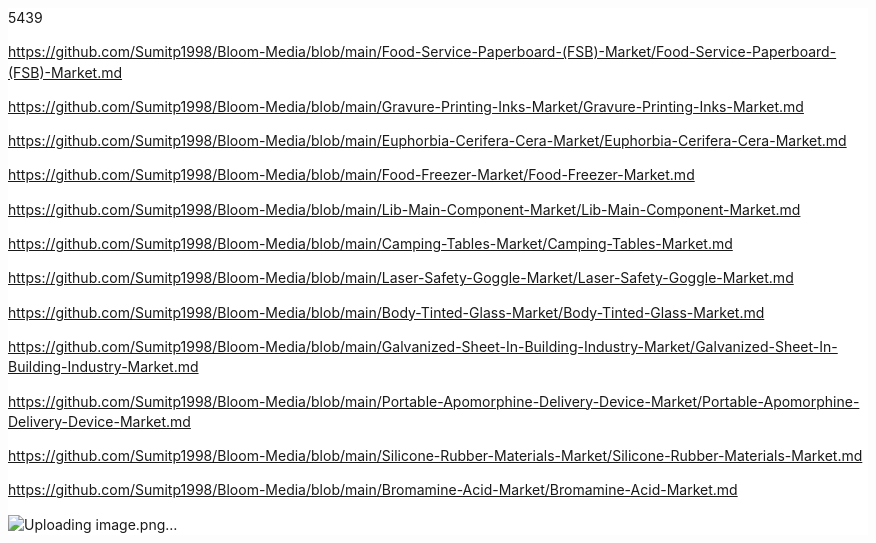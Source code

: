 5439</p><p><a href="https://github.com/Sumitp1998/Bloom-Media/blob/main/Food-Service-Paperboard-(FSB)-Market/Food-Service-Paperboard-(FSB)-Market.md">https://github.com/Sumitp1998/Bloom-Media/blob/main/Food-Service-Paperboard-(FSB)-Market/Food-Service-Paperboard-(FSB)-Market.md</a></p><p><a href="https://github.com/Sumitp1998/Bloom-Media/blob/main/Gravure-Printing-Inks-Market/Gravure-Printing-Inks-Market.md">https://github.com/Sumitp1998/Bloom-Media/blob/main/Gravure-Printing-Inks-Market/Gravure-Printing-Inks-Market.md</a></p><p><a href="https://github.com/Sumitp1998/Bloom-Media/blob/main/Euphorbia-Cerifera-Cera-Market/Euphorbia-Cerifera-Cera-Market.md">https://github.com/Sumitp1998/Bloom-Media/blob/main/Euphorbia-Cerifera-Cera-Market/Euphorbia-Cerifera-Cera-Market.md</a></p><p><a href="https://github.com/Sumitp1998/Bloom-Media/blob/main/Food-Freezer-Market/Food-Freezer-Market.md">https://github.com/Sumitp1998/Bloom-Media/blob/main/Food-Freezer-Market/Food-Freezer-Market.md</a></p><p><a href="https://github.com/Sumitp1998/Bloom-Media/blob/main/Lib-Main-Component-Market/Lib-Main-Component-Market.md">https://github.com/Sumitp1998/Bloom-Media/blob/main/Lib-Main-Component-Market/Lib-Main-Component-Market.md</a></p><p><a href="https://github.com/Sumitp1998/Bloom-Media/blob/main/Camping-Tables-Market/Camping-Tables-Market.md">https://github.com/Sumitp1998/Bloom-Media/blob/main/Camping-Tables-Market/Camping-Tables-Market.md</a></p><p><a href="https://github.com/Sumitp1998/Bloom-Media/blob/main/Laser-Safety-Goggle-Market/Laser-Safety-Goggle-Market.md">https://github.com/Sumitp1998/Bloom-Media/blob/main/Laser-Safety-Goggle-Market/Laser-Safety-Goggle-Market.md</a></p><p><a href="https://github.com/Sumitp1998/Bloom-Media/blob/main/Body-Tinted-Glass-Market/Body-Tinted-Glass-Market.md">https://github.com/Sumitp1998/Bloom-Media/blob/main/Body-Tinted-Glass-Market/Body-Tinted-Glass-Market.md</a></p><p><a href="https://github.com/Sumitp1998/Bloom-Media/blob/main/Galvanized-Sheet-In-Building-Industry-Market/Galvanized-Sheet-In-Building-Industry-Market.md">https://github.com/Sumitp1998/Bloom-Media/blob/main/Galvanized-Sheet-In-Building-Industry-Market/Galvanized-Sheet-In-Building-Industry-Market.md</a></p><p><a href="https://github.com/Sumitp1998/Bloom-Media/blob/main/Portable-Apomorphine-Delivery-Device-Market/Portable-Apomorphine-Delivery-Device-Market.md">https://github.com/Sumitp1998/Bloom-Media/blob/main/Portable-Apomorphine-Delivery-Device-Market/Portable-Apomorphine-Delivery-Device-Market.md</a></p><p><a href="https://github.com/Sumitp1998/Bloom-Media/blob/main/Silicone-Rubber-Materials-Market/Silicone-Rubber-Materials-Market.md">https://github.com/Sumitp1998/Bloom-Media/blob/main/Silicone-Rubber-Materials-Market/Silicone-Rubber-Materials-Market.md</a></p><p><a href="https://github.com/Sumitp1998/Bloom-Media/blob/main/Bromamine-Acid-Market/Bromamine-Acid-Market.md">https://github.com/Sumitp1998/Bloom-Media/blob/main/Bromamine-Acid-Market/Bromamine-Acid-Market.md</a></p>
![Uploading image.png…]()
